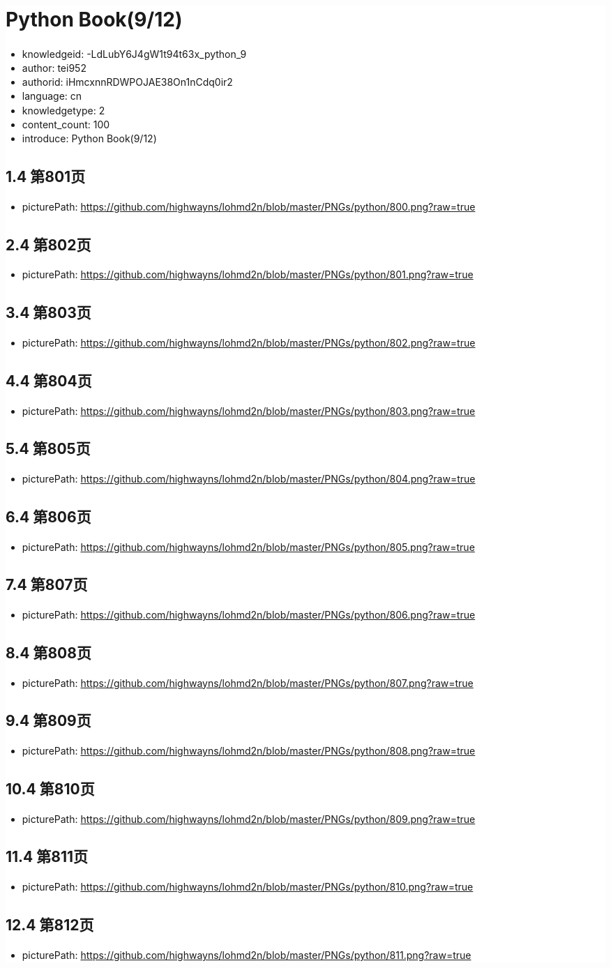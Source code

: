 Python Book(9/12)
===
* knowledgeid: -LdLubY6J4gW1t94t63x_python_9
* author: tei952
* authorid: iHmcxnnRDWPOJAE38On1nCdq0ir2
* language: cn
* knowledgetype: 2
* content_count: 100
* introduce: Python Book(9/12)

## 1.4 第801页
* picturePath: https://github.com/highwayns/lohmd2n/blob/master/PNGs/python/800.png?raw=true

## 2.4 第802页
* picturePath: https://github.com/highwayns/lohmd2n/blob/master/PNGs/python/801.png?raw=true

## 3.4 第803页
* picturePath: https://github.com/highwayns/lohmd2n/blob/master/PNGs/python/802.png?raw=true

## 4.4 第804页
* picturePath: https://github.com/highwayns/lohmd2n/blob/master/PNGs/python/803.png?raw=true

## 5.4 第805页
* picturePath: https://github.com/highwayns/lohmd2n/blob/master/PNGs/python/804.png?raw=true

## 6.4 第806页
* picturePath: https://github.com/highwayns/lohmd2n/blob/master/PNGs/python/805.png?raw=true

## 7.4 第807页
* picturePath: https://github.com/highwayns/lohmd2n/blob/master/PNGs/python/806.png?raw=true

## 8.4 第808页
* picturePath: https://github.com/highwayns/lohmd2n/blob/master/PNGs/python/807.png?raw=true

## 9.4 第809页
* picturePath: https://github.com/highwayns/lohmd2n/blob/master/PNGs/python/808.png?raw=true

## 10.4 第810页
* picturePath: https://github.com/highwayns/lohmd2n/blob/master/PNGs/python/809.png?raw=true

## 11.4 第811页
* picturePath: https://github.com/highwayns/lohmd2n/blob/master/PNGs/python/810.png?raw=true

## 12.4 第812页
* picturePath: https://github.com/highwayns/lohmd2n/blob/master/PNGs/python/811.png?raw=true
